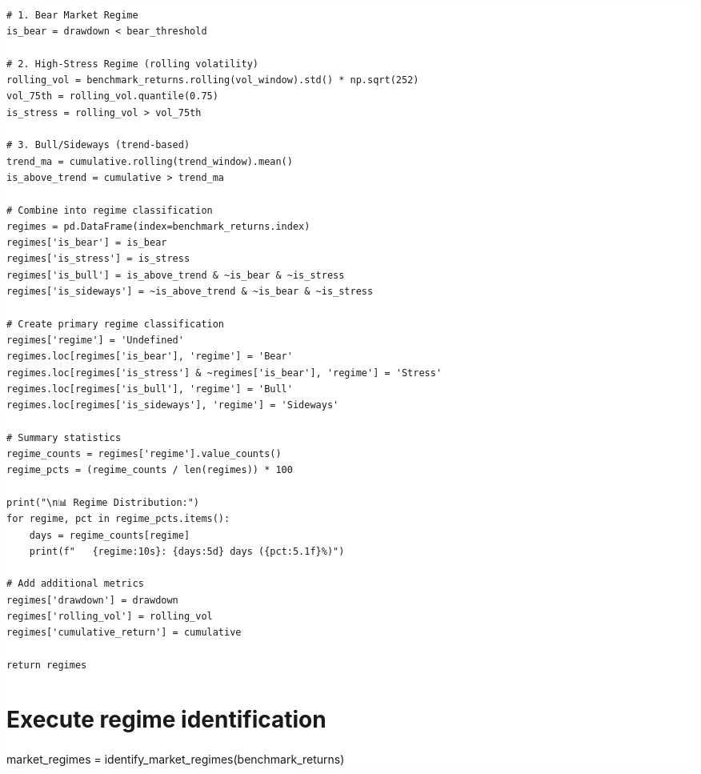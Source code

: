     # 1. Bear Market Regime
    is_bear = drawdown < bear_threshold
    
    # 2. High-Stress Regime (rolling volatility)
    rolling_vol = benchmark_returns.rolling(vol_window).std() * np.sqrt(252)
    vol_75th = rolling_vol.quantile(0.75)
    is_stress = rolling_vol > vol_75th
    
    # 3. Bull/Sideways (trend-based)
    trend_ma = cumulative.rolling(trend_window).mean()
    is_above_trend = cumulative > trend_ma
    
    # Combine into regime classification
    regimes = pd.DataFrame(index=benchmark_returns.index)
    regimes['is_bear'] = is_bear
    regimes['is_stress'] = is_stress
    regimes['is_bull'] = is_above_trend & ~is_bear & ~is_stress
    regimes['is_sideways'] = ~is_above_trend & ~is_bear & ~is_stress
    
    # Create primary regime classification
    regimes['regime'] = 'Undefined'
    regimes.loc[regimes['is_bear'], 'regime'] = 'Bear'
    regimes.loc[regimes['is_stress'] & ~regimes['is_bear'], 'regime'] = 'Stress'
    regimes.loc[regimes['is_bull'], 'regime'] = 'Bull'
    regimes.loc[regimes['is_sideways'], 'regime'] = 'Sideways'
    
    # Summary statistics
    regime_counts = regimes['regime'].value_counts()
    regime_pcts = (regime_counts / len(regimes)) * 100
    
    print("\n📊 Regime Distribution:")
    for regime, pct in regime_pcts.items():
        days = regime_counts[regime]
        print(f"   {regime:10s}: {days:5d} days ({pct:5.1f}%)")
    
    # Add additional metrics
    regimes['drawdown'] = drawdown
    regimes['rolling_vol'] = rolling_vol
    regimes['cumulative_return'] = cumulative
    
    return regimes

# Execute regime identification
market_regimes = identify_market_regimes(benchmark_returns)
